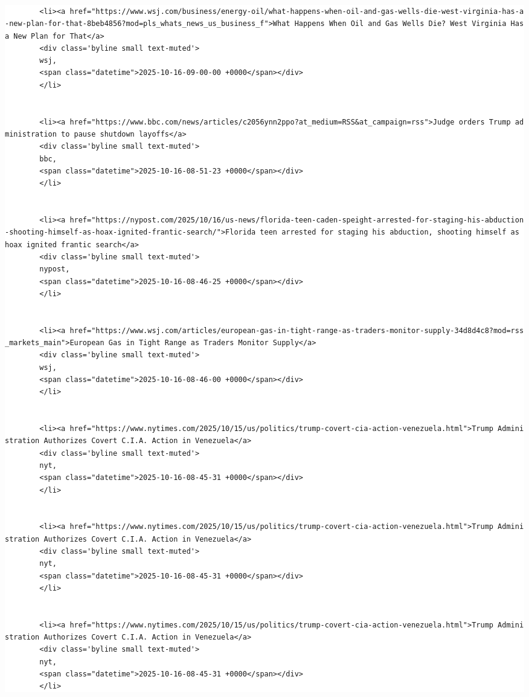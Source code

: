
            <li><a href="https://www.wsj.com/business/energy-oil/what-happens-when-oil-and-gas-wells-die-west-virginia-has-a-new-plan-for-that-8beb4856?mod=pls_whats_news_us_business_f">What Happens When Oil and Gas Wells Die? West Virginia Has a New Plan for That</a>
            <div class='byline small text-muted'>
            wsj, 
            <span class="datetime">2025-10-16-09-00-00 +0000</span></div>
            </li>
        

            <li><a href="https://www.bbc.com/news/articles/c2056ynn2ppo?at_medium=RSS&at_campaign=rss">Judge orders Trump administration to pause shutdown layoffs</a>
            <div class='byline small text-muted'>
            bbc, 
            <span class="datetime">2025-10-16-08-51-23 +0000</span></div>
            </li>
        

            <li><a href="https://nypost.com/2025/10/16/us-news/florida-teen-caden-speight-arrested-for-staging-his-abduction-shooting-himself-as-hoax-ignited-frantic-search/">Florida teen arrested for staging his abduction, shooting himself as hoax ignited frantic search</a>
            <div class='byline small text-muted'>
            nypost, 
            <span class="datetime">2025-10-16-08-46-25 +0000</span></div>
            </li>
        

            <li><a href="https://www.wsj.com/articles/european-gas-in-tight-range-as-traders-monitor-supply-34d8d4c8?mod=rss_markets_main">European Gas in Tight Range as Traders Monitor Supply</a>
            <div class='byline small text-muted'>
            wsj, 
            <span class="datetime">2025-10-16-08-46-00 +0000</span></div>
            </li>
        

            <li><a href="https://www.nytimes.com/2025/10/15/us/politics/trump-covert-cia-action-venezuela.html">Trump Administration Authorizes Covert C.I.A. Action in Venezuela</a>
            <div class='byline small text-muted'>
            nyt, 
            <span class="datetime">2025-10-16-08-45-31 +0000</span></div>
            </li>
        

            <li><a href="https://www.nytimes.com/2025/10/15/us/politics/trump-covert-cia-action-venezuela.html">Trump Administration Authorizes Covert C.I.A. Action in Venezuela</a>
            <div class='byline small text-muted'>
            nyt, 
            <span class="datetime">2025-10-16-08-45-31 +0000</span></div>
            </li>
        

            <li><a href="https://www.nytimes.com/2025/10/15/us/politics/trump-covert-cia-action-venezuela.html">Trump Administration Authorizes Covert C.I.A. Action in Venezuela</a>
            <div class='byline small text-muted'>
            nyt, 
            <span class="datetime">2025-10-16-08-45-31 +0000</span></div>
            </li>
        